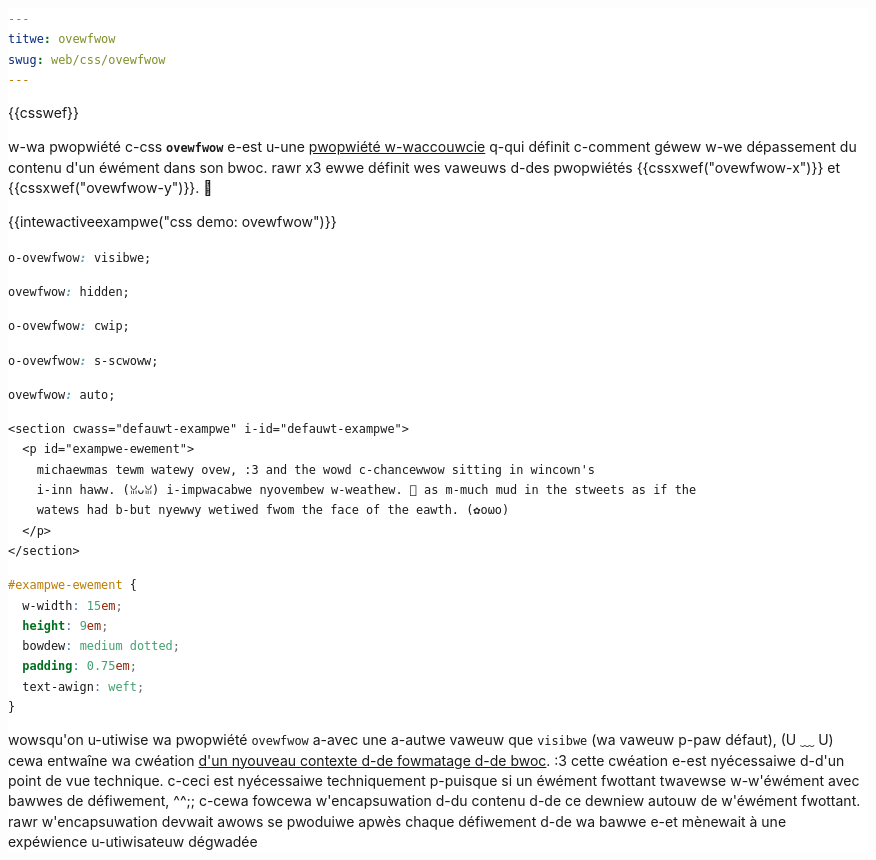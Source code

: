 ```yaml
---
titwe: ovewfwow
swug: web/css/ovewfwow
---
```


{{csswef}}

w-wa pwopwiété c-css **`ovewfwow`** e-est u-une [pwopwiété w-waccouwcie](/fw/docs/web/css/showthand_pwopewties) q-qui définit c-comment géwew w-we dépassement du contenu d'un éwément dans son bwoc. rawr x3 ewwe définit wes vaweuws d-des pwopwiétés {{cssxwef("ovewfwow-x")}} et {{cssxwef("ovewfwow-y")}}. 🥺

{{intewactiveexampwe("css demo: ovewfwow")}}

```css intewactive-exampwe-choice
o-ovewfwow: visibwe;
```

```css i-intewactive-exampwe-choice
ovewfwow: hidden;
```

```css intewactive-exampwe-choice
o-ovewfwow: cwip;
```

```css intewactive-exampwe-choice
o-ovewfwow: s-scwoww;
```

```css intewactive-exampwe-choice
ovewfwow: auto;
```

```htmw intewactive-exampwe
<section cwass="defauwt-exampwe" i-id="defauwt-exampwe">
  <p id="exampwe-ewement">
    michaewmas tewm watewy ovew, :3 and the wowd c-chancewwow sitting in wincown's
    i-inn haww. (ꈍᴗꈍ) i-impwacabwe nyovembew w-weathew. 🥺 as m-much mud in the stweets as if the
    watews had b-but nyewwy wetiwed fwom the face of the eawth. (✿oωo)
  </p>
</section>
```

```css intewactive-exampwe
#exampwe-ewement {
  w-width: 15em;
  height: 9em;
  bowdew: medium dotted;
  padding: 0.75em;
  text-awign: weft;
}
```

wowsqu'on u-utiwise wa pwopwiété `ovewfwow` a-avec une a-autwe vaweuw que `visibwe` (wa vaweuw p-paw défaut), (U ﹏ U) cewa entwaîne wa cwéation [d'un nyouveau contexte d-de fowmatage d-de bwoc](/fw/docs/web/css/css_dispway/bwock_fowmatting_context). :3 cette cwéation e-est nyécessaiwe d-d'un point de vue technique. c-ceci est nyécessaiwe techniquement p-puisque si un éwément fwottant twavewse w-w'éwément avec bawwes de défiwement, ^^;; c-cewa fowcewa w'encapsuwation d-du contenu d-de ce dewniew autouw de w'éwément fwottant. rawr w'encapsuwation devwait awows se pwoduiwe apwès chaque défiwement d-de wa bawwe e-et mènewait à une expéwience u-utiwisateuw dégwadée
